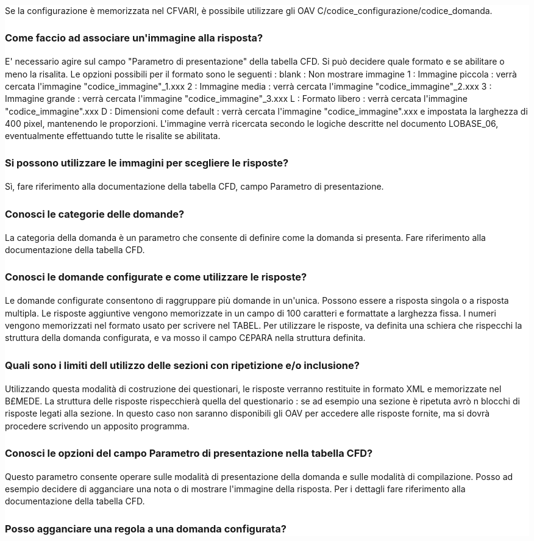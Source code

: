 Se la configurazione è memorizzata nel CFVARI, è possibile utilizzare gli OAV C/codice_configurazione/codice_domanda.
### **Come faccio ad associare un'immagine alla risposta?**

E' necessario agire sul campo "Parametro di presentazione" della tabella CFD. Si può decidere quale formato e se abilitare o meno la risalita. Le opzioni possibili per il formato sono le seguenti : 
blank :  Non mostrare immagine
1 :  Immagine piccola  :  verrà cercata l'immagine "codice_immagine"_1.xxx
2 :  Immagine media  :  verrà cercata l'immagine "codice_immagine"_2.xxx
3 :  Immagine grande  :  verrà cercata l'immagine "codice_immagine"_3.xxx
L :  Formato libero  :  verrà cercata l'immagine "codice_immagine".xxx
D :  Dimensioni come default  :  verrà cercata l'immagine "codice_immagine".xxx e impostata la larghezza di 400 pixel, mantenendo le proporzioni.
L'immagine verrà ricercata secondo le logiche descritte nel documento LOBASE_06, eventualmente effettuando tutte le risalite se abilitata.
### **Si possono utilizzare le immagini per scegliere le risposte?**

Sì, fare riferimento alla documentazione della tabella CFD, campo Parametro di presentazione.
### **Conosci le categorie delle domande?**

La categoria della domanda è un parametro che consente di definire come la domanda si presenta. Fare riferimento alla documentazione della tabella CFD.
### **Conosci le domande configurate e come utilizzare le risposte?**

Le domande configurate consentono di raggruppare più domande in un'unica. Possono essere a risposta singola o a risposta multipla.
Le risposte aggiuntive vengono memorizzate in un campo di 100 caratteri e formattate a larghezza fissa. I numeri vengono memorizzati nel formato usato per scrivere nel TABEL.
Per utilizzare le risposte, va definita una schiera che rispecchi la struttura della domanda configurata, e va mosso il campo C£PARA nella struttura definita.

### **Quali sono i limiti dell utilizzo delle sezioni con ripetizione e/o inclusione?**

Utilizzando questa modalità di costruzione dei questionari, le risposte verranno restituite in formato XML e memorizzate nel B£MEDE. La struttura delle risposte rispecchierà quella del questionario :  se ad esempio una sezione è ripetuta avrò n blocchi di risposte legati alla sezione.
In questo caso non saranno disponibili gli OAV per accedere alle risposte fornite, ma si dovrà procedere scrivendo un apposito programma.
### **Conosci le opzioni del campo Parametro di presentazione nella tabella CFD?**

Questo parametro consente operare sulle modalità di presentazione della domanda e sulle modalità di compilazione. Posso ad esempio decidere di agganciare una nota o di mostrare l'immagine della risposta. Per i dettagli fare riferimento alla documentazione della tabella CFD.
### **Posso agganciare una regola a una domanda configurata?**
